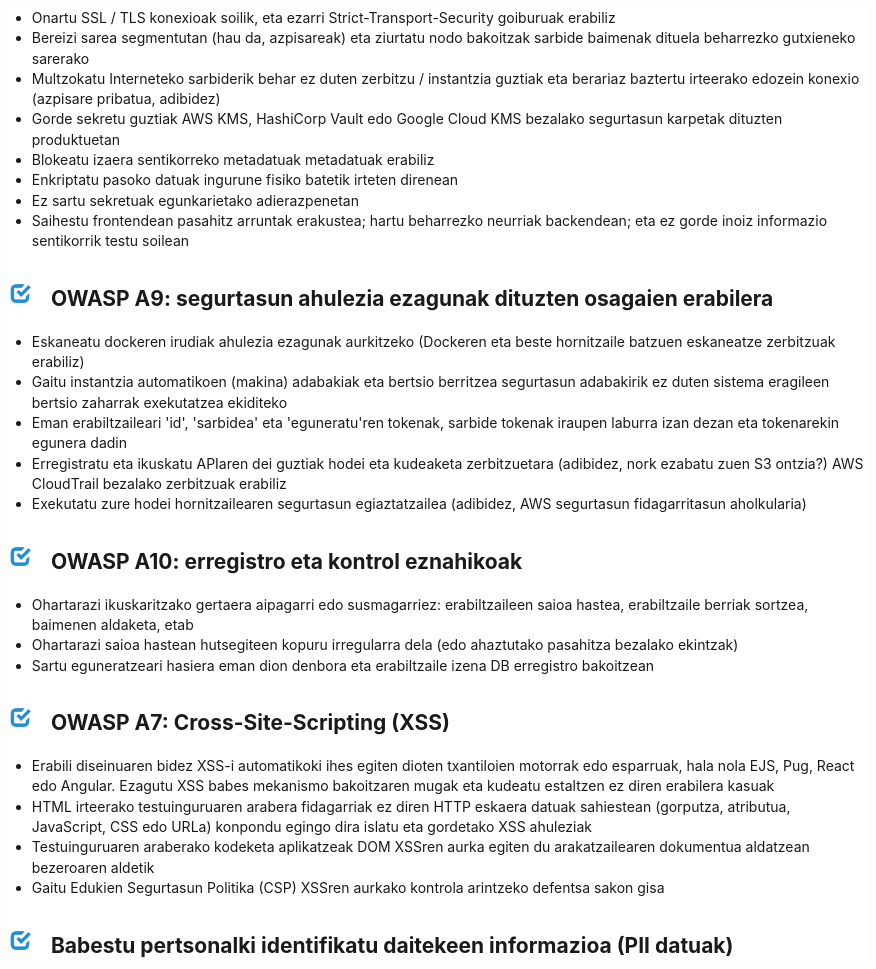 - Onartu SSL / TLS konexioak soilik, eta ezarri Strict-Transport-Security goiburuak erabiliz
- Bereizi sarea segmentutan (hau da, azpisareak) eta ziurtatu nodo bakoitzak sarbide baimenak dituela beharrezko gutxieneko sarerako
- Multzokatu Interneteko sarbiderik behar ez duten zerbitzu / instantzia guztiak eta berariaz baztertu irteerako edozein konexio (azpisare pribatua, adibidez)
- Gorde sekretu guztiak AWS KMS, HashiCorp Vault edo Google Cloud KMS bezalako segurtasun karpetak dituzten produktuetan
- Blokeatu izaera sentikorreko metadatuak metadatuak erabiliz
- Enkriptatu pasoko datuak ingurune fisiko batetik irteten direnean
- Ez sartu sekretuak egunkarietako adierazpenetan
- Saihestu frontendean pasahitz arruntak erakustea; hartu beharrezko neurriak backendean; eta ez gorde inoiz informazio sentikorrik testu soilean


## ![✔] OWASP A9: segurtasun ahulezia ezagunak dituzten osagaien erabilera

- Eskaneatu dockeren irudiak ahulezia ezagunak aurkitzeko (Dockeren eta beste hornitzaile batzuen eskaneatze zerbitzuak erabiliz)
- Gaitu instantzia automatikoen (makina) adabakiak eta bertsio berritzea segurtasun adabakirik ez duten sistema eragileen bertsio zaharrak exekutatzea ekiditeko
- Eman erabiltzaileari 'id', 'sarbidea' eta 'eguneratu'ren tokenak, sarbide tokenak iraupen laburra izan dezan eta tokenarekin egunera dadin
- Erregistratu eta ikuskatu APIaren dei guztiak hodei eta kudeaketa zerbitzuetara (adibidez, nork ezabatu zuen S3 ontzia?) AWS CloudTrail bezalako zerbitzuak erabiliz
- Exekutatu zure hodei hornitzailearen segurtasun egiaztatzailea (adibidez, AWS segurtasun fidagarritasun aholkularia)


## ![✔] OWASP A10: erregistro eta kontrol eznahikoak

- Ohartarazi ikuskaritzako gertaera aipagarri edo susmagarriez: erabiltzaileen saioa hastea, erabiltzaile berriak sortzea, baimenen aldaketa, etab
- Ohartarazi saioa hastean hutsegiteen kopuru irregularra dela (edo ahaztutako pasahitza bezalako ekintzak)
- Sartu eguneratzeari hasiera eman dion denbora eta erabiltzaile izena DB erregistro bakoitzean

## ![✔] OWASP A7: Cross-Site-Scripting (XSS)

- Erabili diseinuaren bidez XSS-i automatikoki ihes egiten dioten txantiloien motorrak edo esparruak, hala nola EJS, Pug, React edo Angular. Ezagutu XSS babes mekanismo bakoitzaren mugak eta kudeatu estaltzen ez diren erabilera kasuak
- HTML irteerako testuinguruaren arabera  fidagarriak ez diren HTTP eskaera datuak sahiestean (gorputza, atributua, JavaScript, CSS edo URLa) konpondu egingo dira islatu eta gordetako XSS ahuleziak
- Testuinguruaren araberako kodeketa aplikatzeak DOM XSSren aurka egiten du arakatzailearen dokumentua aldatzean bezeroaren aldetik
- Gaitu Edukien Segurtasun Politika (CSP) XSSren aurkako kontrola arintzeko defentsa sakon gisa

## ![✔] Babestu pertsonalki identifikatu daitekeen informazioa (PII datuak)


[✔]: ../../assets/images/checkbox-small-blue.png